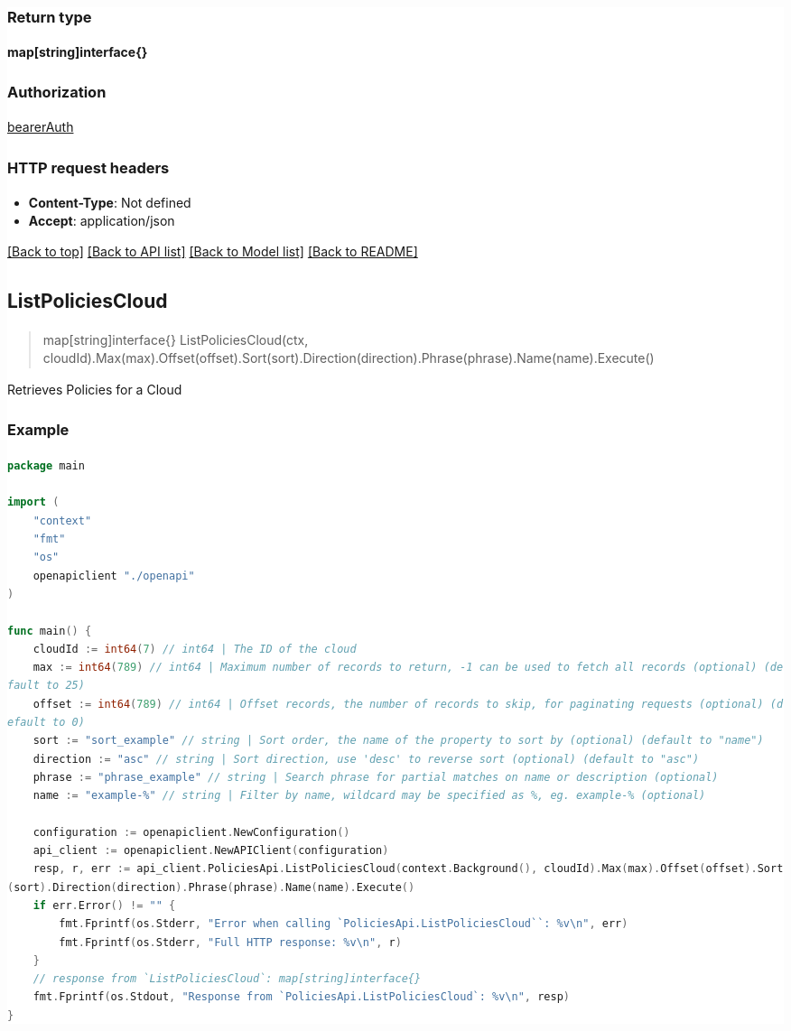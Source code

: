 ### Return type

**map[string]interface{}**

### Authorization

[bearerAuth](../README.md#bearerAuth)

### HTTP request headers

- **Content-Type**: Not defined
- **Accept**: application/json

[[Back to top]](#) [[Back to API list]](../README.md#documentation-for-api-endpoints)
[[Back to Model list]](../README.md#documentation-for-models)
[[Back to README]](../README.md)


## ListPoliciesCloud

> map[string]interface{} ListPoliciesCloud(ctx, cloudId).Max(max).Offset(offset).Sort(sort).Direction(direction).Phrase(phrase).Name(name).Execute()

Retrieves Policies for a Cloud



### Example

```go
package main

import (
    "context"
    "fmt"
    "os"
    openapiclient "./openapi"
)

func main() {
    cloudId := int64(7) // int64 | The ID of the cloud
    max := int64(789) // int64 | Maximum number of records to return, -1 can be used to fetch all records (optional) (default to 25)
    offset := int64(789) // int64 | Offset records, the number of records to skip, for paginating requests (optional) (default to 0)
    sort := "sort_example" // string | Sort order, the name of the property to sort by (optional) (default to "name")
    direction := "asc" // string | Sort direction, use 'desc' to reverse sort (optional) (default to "asc")
    phrase := "phrase_example" // string | Search phrase for partial matches on name or description (optional)
    name := "example-%" // string | Filter by name, wildcard may be specified as %, eg. example-% (optional)

    configuration := openapiclient.NewConfiguration()
    api_client := openapiclient.NewAPIClient(configuration)
    resp, r, err := api_client.PoliciesApi.ListPoliciesCloud(context.Background(), cloudId).Max(max).Offset(offset).Sort(sort).Direction(direction).Phrase(phrase).Name(name).Execute()
    if err.Error() != "" {
        fmt.Fprintf(os.Stderr, "Error when calling `PoliciesApi.ListPoliciesCloud``: %v\n", err)
        fmt.Fprintf(os.Stderr, "Full HTTP response: %v\n", r)
    }
    // response from `ListPoliciesCloud`: map[string]interface{}
    fmt.Fprintf(os.Stdout, "Response from `PoliciesApi.ListPoliciesCloud`: %v\n", resp)
}
```
